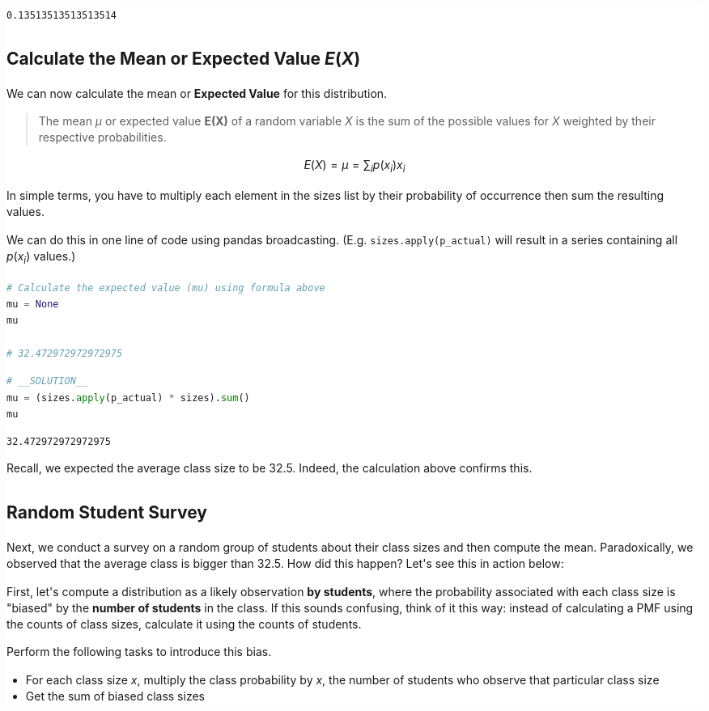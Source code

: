 


    0.13513513513513514



## Calculate the Mean or Expected Value $E(X)$

We can now calculate the mean or **Expected Value** for this distribution.

>The mean $\mu$ or expected value **E(X)** of a random variable $X$ is the sum of the possible values for $X$ weighted by their respective probabilities.

$$ E(X) = \mu = \sum_i p(x_i)x_i$$

In simple terms, you have to multiply each element in the sizes list by their probability of occurrence then sum the resulting values.

We can do this in one line of code using pandas broadcasting. (E.g. `sizes.apply(p_actual)` will result in a series containing all $p(x_i)$ values.)


```python
# Calculate the expected value (mu) using formula above
mu = None
mu 

# 32.472972972972975
```


```python
# __SOLUTION__ 
mu = (sizes.apply(p_actual) * sizes).sum()
mu
```




    32.472972972972975



Recall, we expected the average class size to be 32.5. Indeed, the calculation above confirms this.

## Random Student Survey

Next, we conduct a survey on a random group of students about their class sizes and then compute the mean. Paradoxically, we observed that the average class is bigger than 32.5. How did this happen? Let's see this in action below:

First, let's compute a distribution as a likely observation **by students**, where the probability associated with each class size is "biased" by the **number of students** in the class. If this sounds confusing, think of it this way: instead of calculating a PMF using the counts of class sizes, calculate it using the counts of students.

Perform the following tasks to introduce this bias. 

* For each class size $x$, multiply the class probability by $x$, the number of students who observe that particular class size
* Get the sum of biased class sizes
